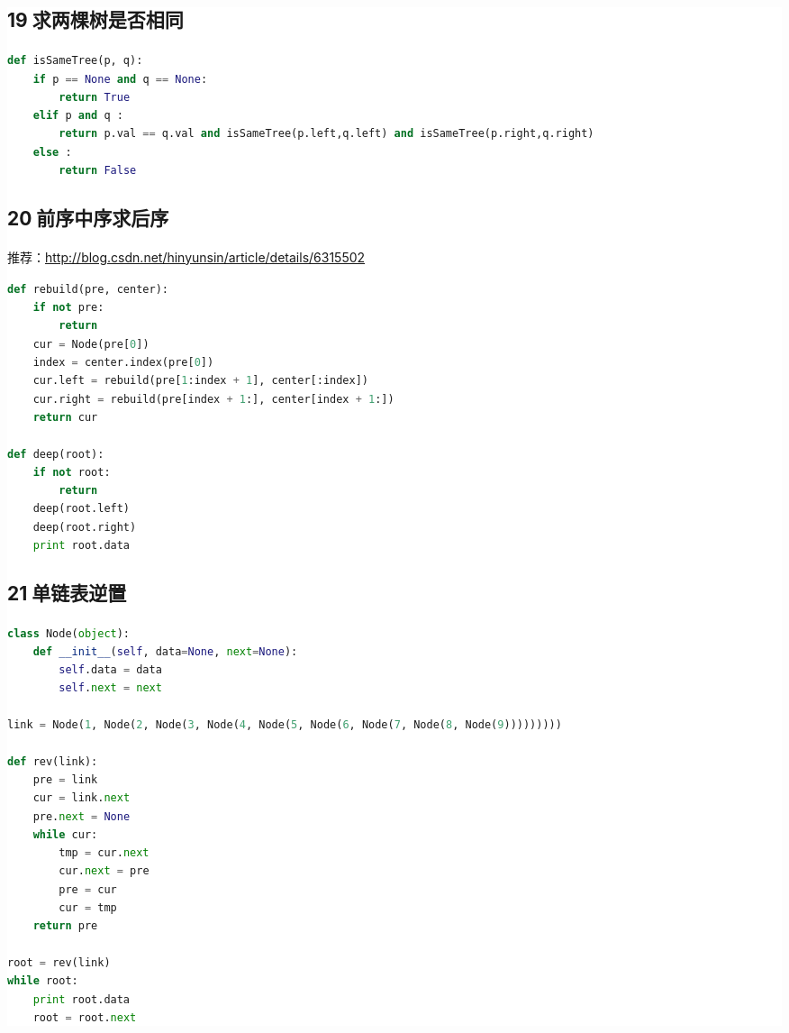 ## 19 求两棵树是否相同

```python
def isSameTree(p, q):
    if p == None and q == None:
        return True
    elif p and q :
        return p.val == q.val and isSameTree(p.left,q.left) and isSameTree(p.right,q.right)
    else :
        return False
```

## 20 前序中序求后序

推荐：http://blog.csdn.net/hinyunsin/article/details/6315502

```python
def rebuild(pre, center):
    if not pre:
        return
    cur = Node(pre[0])
    index = center.index(pre[0])
    cur.left = rebuild(pre[1:index + 1], center[:index])
    cur.right = rebuild(pre[index + 1:], center[index + 1:])
    return cur

def deep(root):
    if not root:
        return
    deep(root.left)
    deep(root.right)
    print root.data
```

## 21 单链表逆置

```python
class Node(object):
    def __init__(self, data=None, next=None):
        self.data = data
        self.next = next

link = Node(1, Node(2, Node(3, Node(4, Node(5, Node(6, Node(7, Node(8, Node(9)))))))))

def rev(link):
    pre = link
    cur = link.next
    pre.next = None
    while cur:
        tmp = cur.next
        cur.next = pre
        pre = cur
        cur = tmp
    return pre

root = rev(link)
while root:
    print root.data
    root = root.next
```
